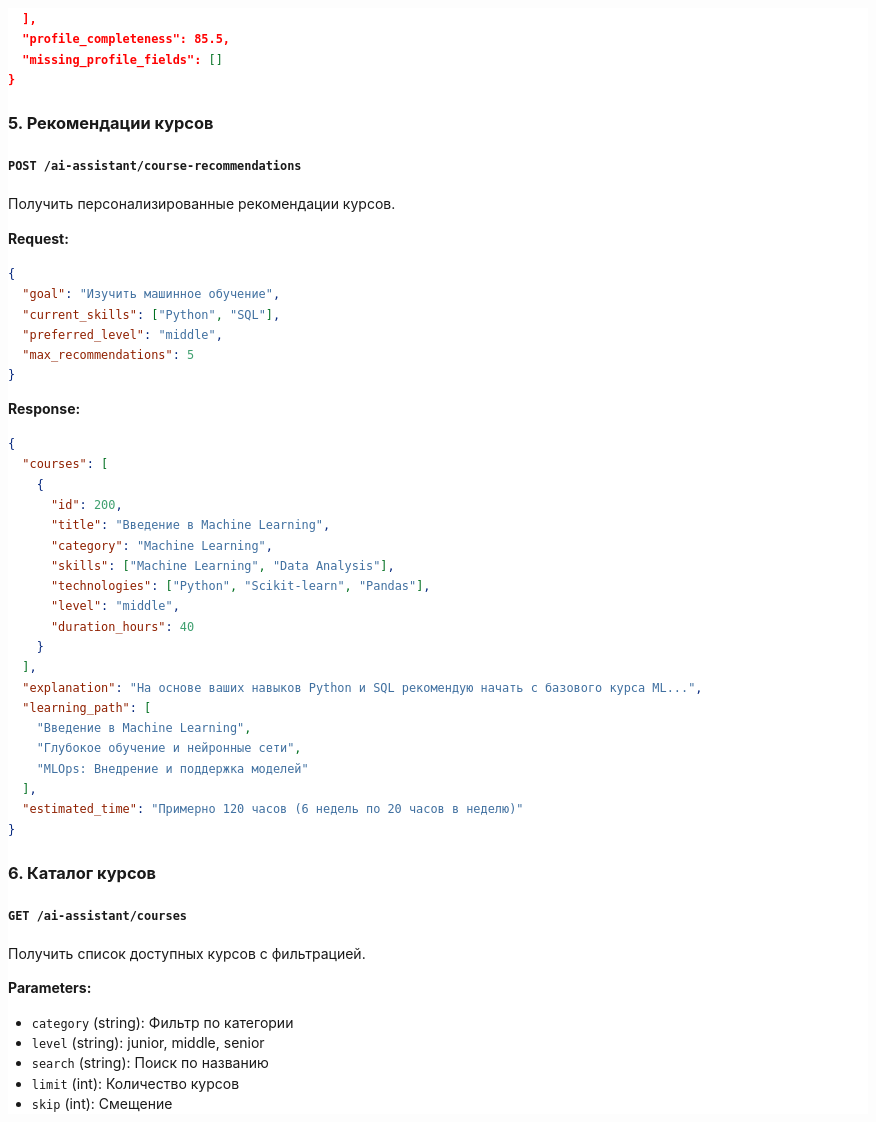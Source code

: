 ```json
  ],
  "profile_completeness": 85.5,
  "missing_profile_fields": []
}
```

### 5. **Рекомендации курсов**

#### `POST /ai-assistant/course-recommendations`

Получить персонализированные рекомендации курсов.

**Request:**
```json
{
  "goal": "Изучить машинное обучение",
  "current_skills": ["Python", "SQL"],
  "preferred_level": "middle",
  "max_recommendations": 5
}
```

**Response:**
```json
{
  "courses": [
    {
      "id": 200,
      "title": "Введение в Machine Learning",
      "category": "Machine Learning",
      "skills": ["Machine Learning", "Data Analysis"],
      "technologies": ["Python", "Scikit-learn", "Pandas"],
      "level": "middle",
      "duration_hours": 40
    }
  ],
  "explanation": "На основе ваших навыков Python и SQL рекомендую начать с базового курса ML...",
  "learning_path": [
    "Введение в Machine Learning",
    "Глубокое обучение и нейронные сети",
    "MLOps: Внедрение и поддержка моделей"
  ],
  "estimated_time": "Примерно 120 часов (6 недель по 20 часов в неделю)"
}
```

### 6. **Каталог курсов**

#### `GET /ai-assistant/courses`

Получить список доступных курсов с фильтрацией.

**Parameters:**
- `category` (string): Фильтр по категории
- `level` (string): junior, middle, senior
- `search` (string): Поиск по названию
- `limit` (int): Количество курсов
- `skip` (int): Смещение
